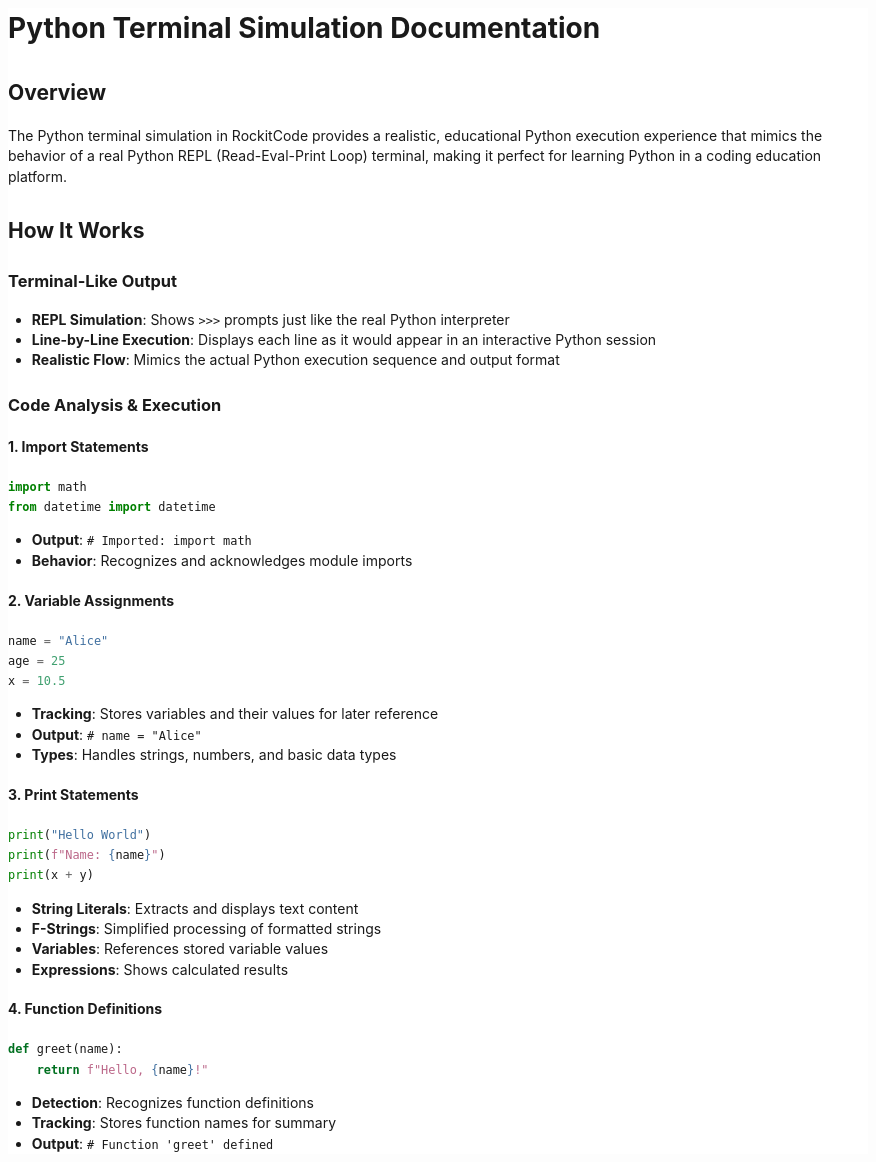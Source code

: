# Python Terminal Simulation Documentation

## Overview

The Python terminal simulation in RockitCode provides a realistic, educational Python execution experience that mimics the behavior of a real Python REPL (Read-Eval-Print Loop) terminal, making it perfect for learning Python in a coding education platform.

## How It Works

### Terminal-Like Output
- **REPL Simulation**: Shows `>>>` prompts just like the real Python interpreter
- **Line-by-Line Execution**: Displays each line as it would appear in an interactive Python session
- **Realistic Flow**: Mimics the actual Python execution sequence and output format

### Code Analysis & Execution

#### 1. **Import Statements**
```python
import math
from datetime import datetime
```
- **Output**: `# Imported: import math`
- **Behavior**: Recognizes and acknowledges module imports

#### 2. **Variable Assignments**
```python
name = "Alice"
age = 25
x = 10.5
```
- **Tracking**: Stores variables and their values for later reference
- **Output**: `# name = "Alice"`
- **Types**: Handles strings, numbers, and basic data types

#### 3. **Print Statements**
```python
print("Hello World")
print(f"Name: {name}")
print(x + y)
```
- **String Literals**: Extracts and displays text content
- **F-Strings**: Simplified processing of formatted strings
- **Variables**: References stored variable values
- **Expressions**: Shows calculated results

#### 4. **Function Definitions**
```python
def greet(name):
    return f"Hello, {name}!"
```
- **Detection**: Recognizes function definitions
- **Tracking**: Stores function names for summary
- **Output**: `# Function 'greet' defined`

